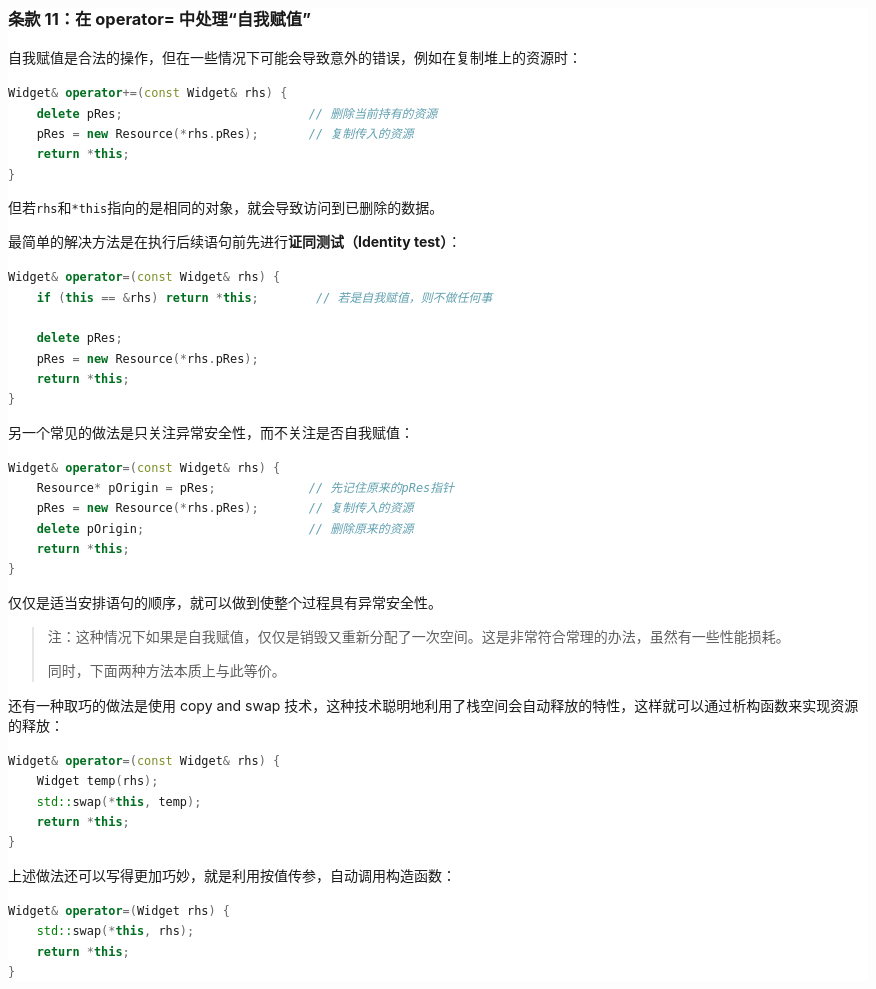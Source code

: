 ### 条款 11：在 operator= 中处理“自我赋值”

自我赋值是合法的操作，但在一些情况下可能会导致意外的错误，例如在复制堆上的资源时：

```cpp
Widget& operator+=(const Widget& rhs) {
    delete pRes;                          // 删除当前持有的资源
    pRes = new Resource(*rhs.pRes);       // 复制传入的资源
    return *this;
}
```

但若`rhs`和`*this`指向的是相同的对象，就会导致访问到已删除的数据。

最简单的解决方法是在执行后续语句前先进行**证同测试（Identity test）**：

```cpp
Widget& operator=(const Widget& rhs) {
    if (this == &rhs) return *this;        // 若是自我赋值，则不做任何事

    delete pRes;
    pRes = new Resource(*rhs.pRes);
    return *this;
}
```

另一个常见的做法是只关注异常安全性，而不关注是否自我赋值：

```cpp
Widget& operator=(const Widget& rhs) {
    Resource* pOrigin = pRes;             // 先记住原来的pRes指针
    pRes = new Resource(*rhs.pRes);       // 复制传入的资源
    delete pOrigin;                       // 删除原来的资源
    return *this;
}
```

仅仅是适当安排语句的顺序，就可以做到使整个过程具有异常安全性。

> 注：这种情况下如果是自我赋值，仅仅是销毁又重新分配了一次空间。这是非常符合常理的办法，虽然有一些性能损耗。
>
> 同时，下面两种方法本质上与此等价。

还有一种取巧的做法是使用 copy and swap 技术，这种技术聪明地利用了栈空间会自动释放的特性，这样就可以通过析构函数来实现资源的释放：

```cpp
Widget& operator=(const Widget& rhs) {
    Widget temp(rhs);
    std::swap(*this, temp);
    return *this;
}
```

上述做法还可以写得更加巧妙，就是利用按值传参，自动调用构造函数：

```cpp
Widget& operator=(Widget rhs) {
    std::swap(*this, rhs);
    return *this;
}
```
